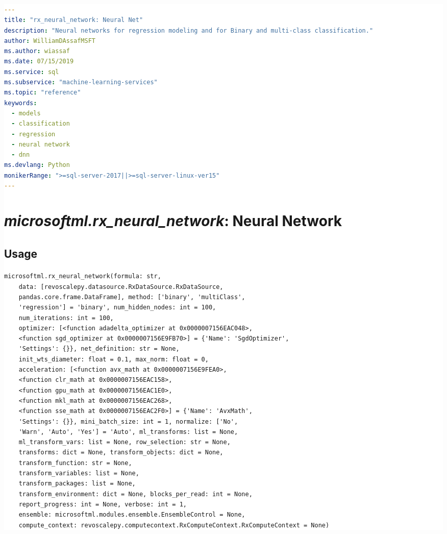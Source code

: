```yaml
---
title: "rx_neural_network: Neural Net"
description: "Neural networks for regression modeling and for Binary and multi-class classification."
author: WilliamDAssafMSFT
ms.author: wiassaf
ms.date: 07/15/2019
ms.service: sql
ms.subservice: "machine-learning-services"
ms.topic: "reference"
keywords:
  - models
  - classification
  - regression
  - neural network
  - dnn
ms.devlang: Python
monikerRange: ">=sql-server-2017||>=sql-server-linux-ver15"
---
```

# *microsoftml.rx_neural_network*: Neural Network




## Usage



```
microsoftml.rx_neural_network(formula: str,
    data: [revoscalepy.datasource.RxDataSource.RxDataSource,
    pandas.core.frame.DataFrame], method: ['binary', 'multiClass',
    'regression'] = 'binary', num_hidden_nodes: int = 100,
    num_iterations: int = 100,
    optimizer: [<function adadelta_optimizer at 0x0000007156EAC048>,
    <function sgd_optimizer at 0x0000007156E9FB70>] = {'Name': 'SgdOptimizer',
    'Settings': {}}, net_definition: str = None,
    init_wts_diameter: float = 0.1, max_norm: float = 0,
    acceleration: [<function avx_math at 0x0000007156E9FEA0>,
    <function clr_math at 0x0000007156EAC158>,
    <function gpu_math at 0x0000007156EAC1E0>,
    <function mkl_math at 0x0000007156EAC268>,
    <function sse_math at 0x0000007156EAC2F0>] = {'Name': 'AvxMath',
    'Settings': {}}, mini_batch_size: int = 1, normalize: ['No',
    'Warn', 'Auto', 'Yes'] = 'Auto', ml_transforms: list = None,
    ml_transform_vars: list = None, row_selection: str = None,
    transforms: dict = None, transform_objects: dict = None,
    transform_function: str = None,
    transform_variables: list = None,
    transform_packages: list = None,
    transform_environment: dict = None, blocks_per_read: int = None,
    report_progress: int = None, verbose: int = 1,
    ensemble: microsoftml.modules.ensemble.EnsembleControl = None,
    compute_context: revoscalepy.computecontext.RxComputeContext.RxComputeContext = None)
```
